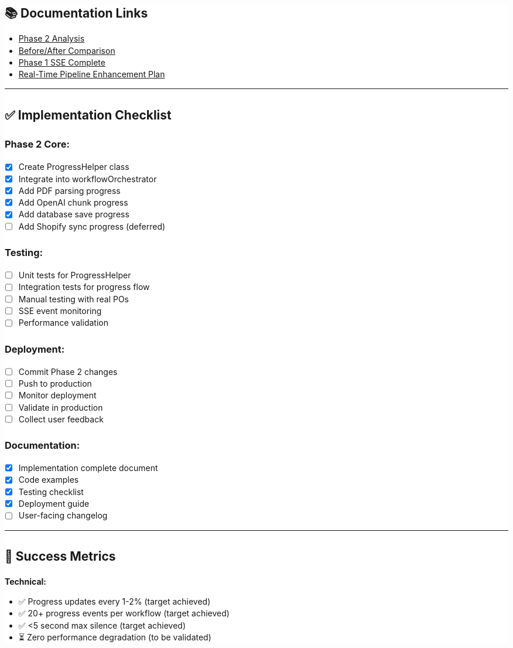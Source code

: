 
## 📚 Documentation Links

- [Phase 2 Analysis](./PHASE_2_GRANULAR_PROGRESS_ANALYSIS.md)
- [Before/After Comparison](./PHASE_2_BEFORE_AFTER_COMPARISON.md)
- [Phase 1 SSE Complete](./PHASE_1_SSE_COMPLETE.md)
- [Real-Time Pipeline Enhancement Plan](./REAL_TIME_PIPELINE_ENHANCEMENT.md)

---

## ✅ Implementation Checklist

### **Phase 2 Core:**
- [x] Create ProgressHelper class
- [x] Integrate into workflowOrchestrator
- [x] Add PDF parsing progress
- [x] Add OpenAI chunk progress
- [x] Add database save progress
- [ ] Add Shopify sync progress (deferred)

### **Testing:**
- [ ] Unit tests for ProgressHelper
- [ ] Integration tests for progress flow
- [ ] Manual testing with real POs
- [ ] SSE event monitoring
- [ ] Performance validation

### **Deployment:**
- [ ] Commit Phase 2 changes
- [ ] Push to production
- [ ] Monitor deployment
- [ ] Validate in production
- [ ] Collect user feedback

### **Documentation:**
- [x] Implementation complete document
- [x] Code examples
- [x] Testing checklist
- [x] Deployment guide
- [ ] User-facing changelog

---

## 🎉 Success Metrics

**Technical:**
- ✅ Progress updates every 1-2% (target achieved)
- ✅ 20+ progress events per workflow (target achieved)
- ✅ <5 second max silence (target achieved)
- ⏳ Zero performance degradation (to be validated)
